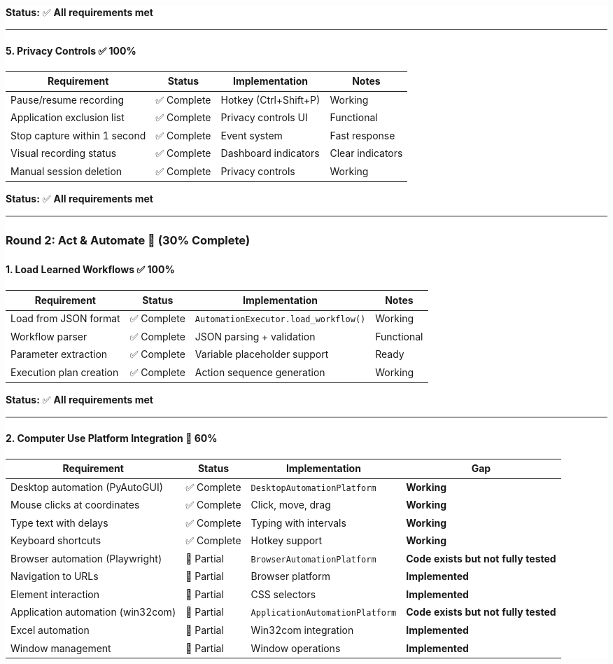 **Status:** ✅ **All requirements met**

---

#### 5. Privacy Controls ✅ **100%**

| Requirement | Status | Implementation | Notes |
|-------------|--------|----------------|-------|
| Pause/resume recording | ✅ Complete | Hotkey (Ctrl+Shift+P) | Working |
| Application exclusion list | ✅ Complete | Privacy controls UI | Functional |
| Stop capture within 1 second | ✅ Complete | Event system | Fast response |
| Visual recording status | ✅ Complete | Dashboard indicators | Clear indicators |
| Manual session deletion | ✅ Complete | Privacy controls | Working |

**Status:** ✅ **All requirements met**

---

### Round 2: Act & Automate 🚧 (30% Complete)

#### 1. Load Learned Workflows ✅ **100%**

| Requirement | Status | Implementation | Notes |
|-------------|--------|----------------|-------|
| Load from JSON format | ✅ Complete | `AutomationExecutor.load_workflow()` | Working |
| Workflow parser | ✅ Complete | JSON parsing + validation | Functional |
| Parameter extraction | ✅ Complete | Variable placeholder support | Ready |
| Execution plan creation | ✅ Complete | Action sequence generation | Working |

**Status:** ✅ **All requirements met**

---

#### 2. Computer Use Platform Integration 🚧 **60%**

| Requirement | Status | Implementation | Gap |
|-------------|--------|----------------|-----|
| Desktop automation (PyAutoGUI) | ✅ Complete | `DesktopAutomationPlatform` | **Working** |
| Mouse clicks at coordinates | ✅ Complete | Click, move, drag | **Working** |
| Type text with delays | ✅ Complete | Typing with intervals | **Working** |
| Keyboard shortcuts | ✅ Complete | Hotkey support | **Working** |
| Browser automation (Playwright) | 🚧 Partial | `BrowserAutomationPlatform` | **Code exists but not fully tested** |
| Navigation to URLs | 🚧 Partial | Browser platform | **Implemented** |
| Element interaction | 🚧 Partial | CSS selectors | **Implemented** |
| Application automation (win32com) | 🚧 Partial | `ApplicationAutomationPlatform` | **Code exists but not fully tested** |
| Excel automation | 🚧 Partial | Win32com integration | **Implemented** |
| Window management | 🚧 Partial | Window operations | **Implemented** |
